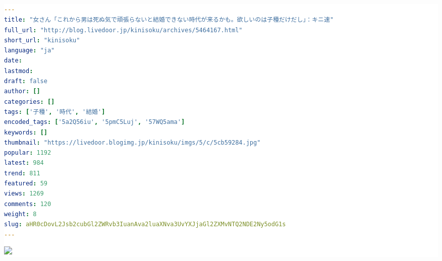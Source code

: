 ```yaml
---
title: "女さん「これから男は死ぬ気で頑張らないと結婚できない時代が来るかも。欲しいのは子種だけだし」：キニ速"
full_url: "http://blog.livedoor.jp/kinisoku/archives/5464167.html"
short_url: "kinisoku"
language: "ja"
date: 
lastmod: 
draft: false
author: []
categories: []
tags: ['子種', '時代', '結婚']
encoded_tags: ['5a2Q56iu', '5pmC5Luj', '57WQ5ama']
keywords: []
thumbnail: "https://livedoor.blogimg.jp/kinisoku/imgs/5/c/5cb59284.jpg"
popular: 1192
latest: 984
trend: 811
featured: 59
views: 1269
comments: 120
weight: 8
slug: aHR0cDovL2Jsb2cubGl2ZWRvb3IuanAva2luaXNva3UvYXJjaGl2ZXMvNTQ2NDE2Ny5odG1s
---
```


![](https://livedoor.blogimg.jp/kinisoku/imgs/5/c/5cb59284.jpg)
